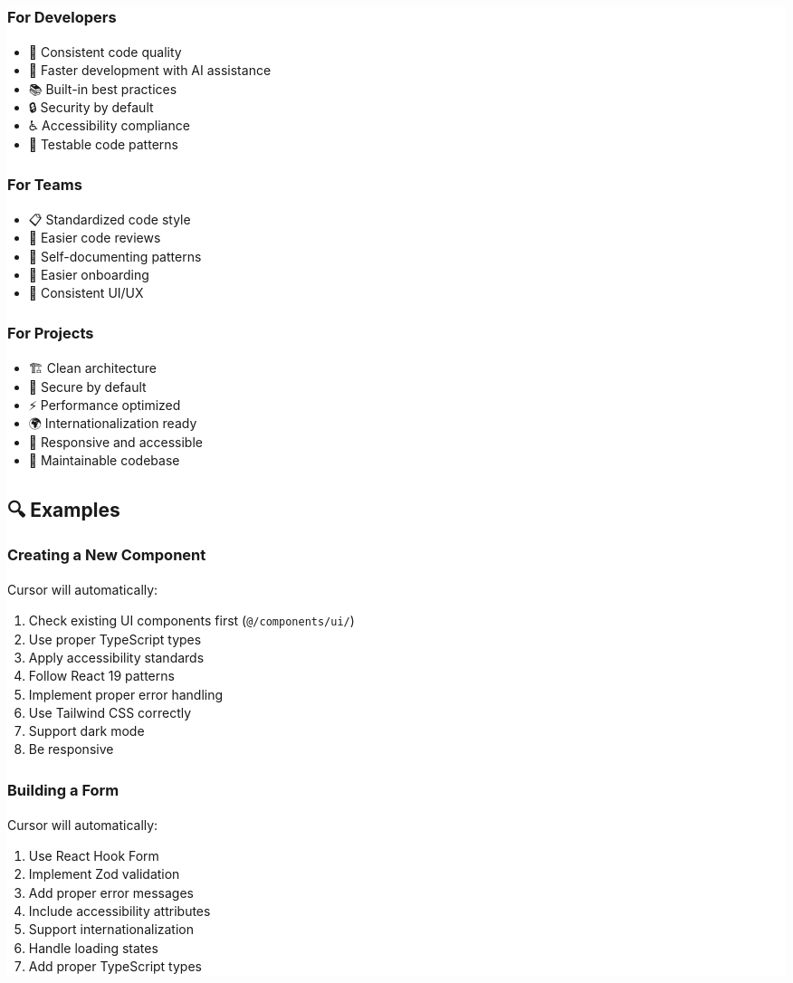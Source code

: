 ### For Developers

- 🎯 Consistent code quality
- 🚀 Faster development with AI assistance
- 📚 Built-in best practices
- 🔒 Security by default
- ♿ Accessibility compliance
- 🧪 Testable code patterns

### For Teams

- 📋 Standardized code style
- 🤝 Easier code reviews
- 📖 Self-documenting patterns
- 🔄 Easier onboarding
- 🎨 Consistent UI/UX

### For Projects

- 🏗️ Clean architecture
- 🔐 Secure by default
- ⚡ Performance optimized
- 🌍 Internationalization ready
- 📱 Responsive and accessible
- 🧩 Maintainable codebase

## 🔍 Examples

### Creating a New Component

Cursor will automatically:

1. Check existing UI components first (`@/components/ui/`)
2. Use proper TypeScript types
3. Apply accessibility standards
4. Follow React 19 patterns
5. Implement proper error handling
6. Use Tailwind CSS correctly
7. Support dark mode
8. Be responsive

### Building a Form

Cursor will automatically:

1. Use React Hook Form
2. Implement Zod validation
3. Add proper error messages
4. Include accessibility attributes
5. Support internationalization
6. Handle loading states
7. Add proper TypeScript types
